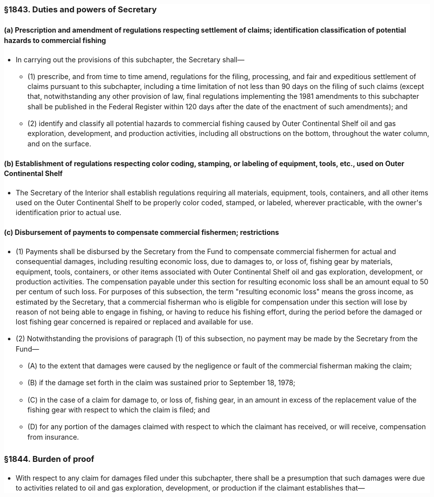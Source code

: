 ### §1843. Duties and powers of Secretary
#### (a) Prescription and amendment of regulations respecting settlement of claims; identification classification of potential hazards to commercial fishing
* In carrying out the provisions of this subchapter, the Secretary shall—

  * (1) prescribe, and from time to time amend, regulations for the filing, processing, and fair and expeditious settlement of claims pursuant to this subchapter, including a time limitation of not less than 90 days on the filing of such claims (except that, notwithstanding any other provision of law, final regulations implementing the 1981 amendments to this subchapter shall be published in the Federal Register within 120 days after the date of the enactment of such amendments); and

  * (2) identify and classify all potential hazards to commercial fishing caused by Outer Continental Shelf oil and gas exploration, development, and production activities, including all obstructions on the bottom, throughout the water column, and on the surface.

#### (b) Establishment of regulations respecting color coding, stamping, or labeling of equipment, tools, etc., used on Outer Continental Shelf
* The Secretary of the Interior shall establish regulations requiring all materials, equipment, tools, containers, and all other items used on the Outer Continental Shelf to be properly color coded, stamped, or labeled, wherever practicable, with the owner's identification prior to actual use.

#### (c) Disbursement of payments to compensate commercial fishermen; restrictions
* (1) Payments shall be disbursed by the Secretary from the Fund to compensate commercial fishermen for actual and consequential damages, including resulting economic loss, due to damages to, or loss of, fishing gear by materials, equipment, tools, containers, or other items associated with Outer Continental Shelf oil and gas exploration, development, or production activities. The compensation payable under this section for resulting economic loss shall be an amount equal to 50 per centum of such loss. For purposes of this subsection, the term "resulting economic loss" means the gross income, as estimated by the Secretary, that a commercial fisherman who is eligible for compensation under this section will lose by reason of not being able to engage in fishing, or having to reduce his fishing effort, during the period before the damaged or lost fishing gear concerned is repaired or replaced and available for use.

* (2) Notwithstanding the provisions of paragraph (1) of this subsection, no payment may be made by the Secretary from the Fund—

  * (A) to the extent that damages were caused by the negligence or fault of the commercial fisherman making the claim;

  * (B) if the damage set forth in the claim was sustained prior to September 18, 1978;

  * (C) in the case of a claim for damage to, or loss of, fishing gear, in an amount in excess of the replacement value of the fishing gear with respect to which the claim is filed; and

  * (D) for any portion of the damages claimed with respect to which the claimant has received, or will receive, compensation from insurance.

### §1844. Burden of proof
* With respect to any claim for damages filed under this subchapter, there shall be a presumption that such damages were due to activities related to oil and gas exploration, development, or production if the claimant establishes that—
